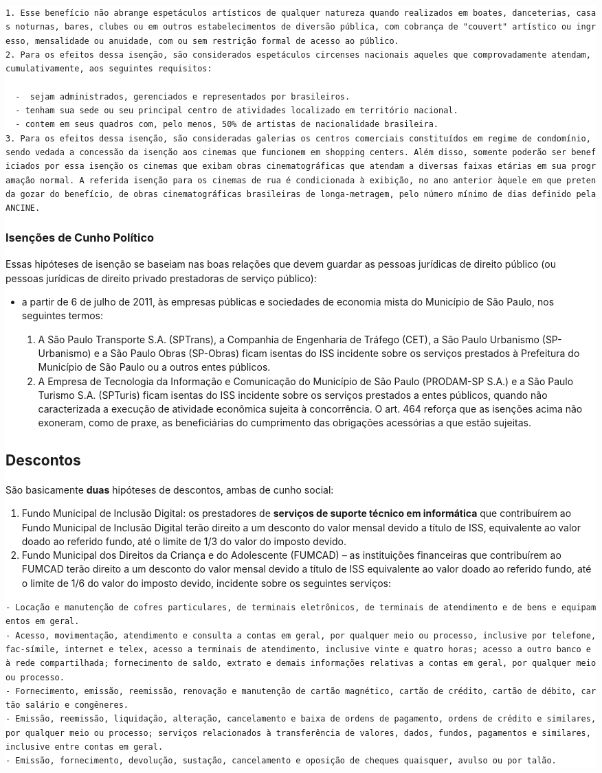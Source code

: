     1. Esse benefício não abrange espetáculos artísticos de qualquer natureza quando realizados em boates, danceterias, casas noturnas, bares, clubes ou em outros estabelecimentos de diversão pública, com cobrança de "couvert" artístico ou ingresso, mensalidade ou anuidade, com ou sem restrição formal de acesso ao público.
    2. Para os efeitos dessa isenção, são considerados espetáculos circenses nacionais aqueles que comprovadamente atendam, cumulativamente, aos seguintes requisitos:

      -  sejam administrados, gerenciados e representados por brasileiros.
      - tenham sua sede ou seu principal centro de atividades localizado em território nacional.
      - contem em seus quadros com, pelo menos, 50% de artistas de nacionalidade brasileira.
    3. Para os efeitos dessa isenção, são consideradas galerias os centros comerciais constituídos em regime de condomínio, sendo vedada a concessão da isenção aos cinemas que funcionem em shopping centers. Além disso, somente poderão ser beneficiados por essa isenção os cinemas que exibam obras cinematográficas que atendam a diversas faixas etárias em sua programação normal. A referida isenção para os cinemas de rua é condicionada à exibição, no ano anterior àquele em que pretenda gozar do benefício, de obras cinematográficas brasileiras de longa-metragem, pelo número mínimo de dias definido pela ANCINE.


### Isenções de Cunho Político

Essas hipóteses de isenção se baseiam nas boas relações que devem guardar as pessoas jurídicas de direito público (ou pessoas jurídicas de direito privado prestadoras de serviço público):

  - a partir de 6 de julho de 2011, às empresas públicas e sociedades de economia mista do Município de São Paulo, nos seguintes termos:
    
    1. A São Paulo Transporte S.A. (SPTrans), a Companhia de Engenharia de Tráfego (CET), a São Paulo Urbanismo (SP- Urbanismo) e a São Paulo Obras (SP-Obras) ficam isentas do ISS incidente sobre os serviços prestados à Prefeitura do Município de São Paulo ou a outros entes públicos.
    2. A Empresa de Tecnologia da Informação e Comunicação do Município de São Paulo (PRODAM-SP S.A.) e a São Paulo Turismo S.A. (SPTuris) ficam isentas do ISS incidente sobre os serviços prestados a entes públicos, quando não caracterizada a execução de atividade econômica sujeita à concorrência. O art. 464 reforça que as isenções acima não exoneram, como de praxe, as beneficiárias do cumprimento das obrigações acessórias a que estão sujeitas.

## Descontos

São basicamente **duas** hipóteses de descontos, ambas de cunho social:

  1. Fundo Municipal de Inclusão Digital: os prestadores de **serviços de suporte técnico em informática** que contribuírem ao Fundo Municipal de Inclusão Digital terão direito a um desconto do valor mensal devido a título de ISS, equivalente ao valor doado ao referido fundo, até o limite de 1/3 do valor do imposto devido.
  2. Fundo Municipal dos Direitos da Criança e do Adolescente (FUMCAD) – as instituições financeiras que contribuírem ao FUMCAD terão direito a um desconto do valor mensal devido a título de ISS equivalente ao valor doado ao referido fundo, até o limite de 1/6 do valor do imposto devido, incidente sobre os seguintes serviços:

    - Locação e manutenção de cofres particulares, de terminais eletrônicos, de terminais de atendimento e de bens e equipamentos em geral.
    - Acesso, movimentação, atendimento e consulta a contas em geral, por qualquer meio ou processo, inclusive por telefone, fac-símile, internet e telex, acesso a terminais de atendimento, inclusive vinte e quatro horas; acesso a outro banco e à rede compartilhada; fornecimento de saldo, extrato e demais informações relativas a contas em geral, por qualquer meio ou processo.
    - Fornecimento, emissão, reemissão, renovação e manutenção de cartão magnético, cartão de crédito, cartão de débito, cartão salário e congêneres.
    - Emissão, reemissão, liquidação, alteração, cancelamento e baixa de ordens de pagamento, ordens de crédito e similares, por qualquer meio ou processo; serviços relacionados à transferência de valores, dados, fundos, pagamentos e similares, inclusive entre contas em geral.
    - Emissão, fornecimento, devolução, sustação, cancelamento e oposição de cheques quaisquer, avulso ou por talão.

